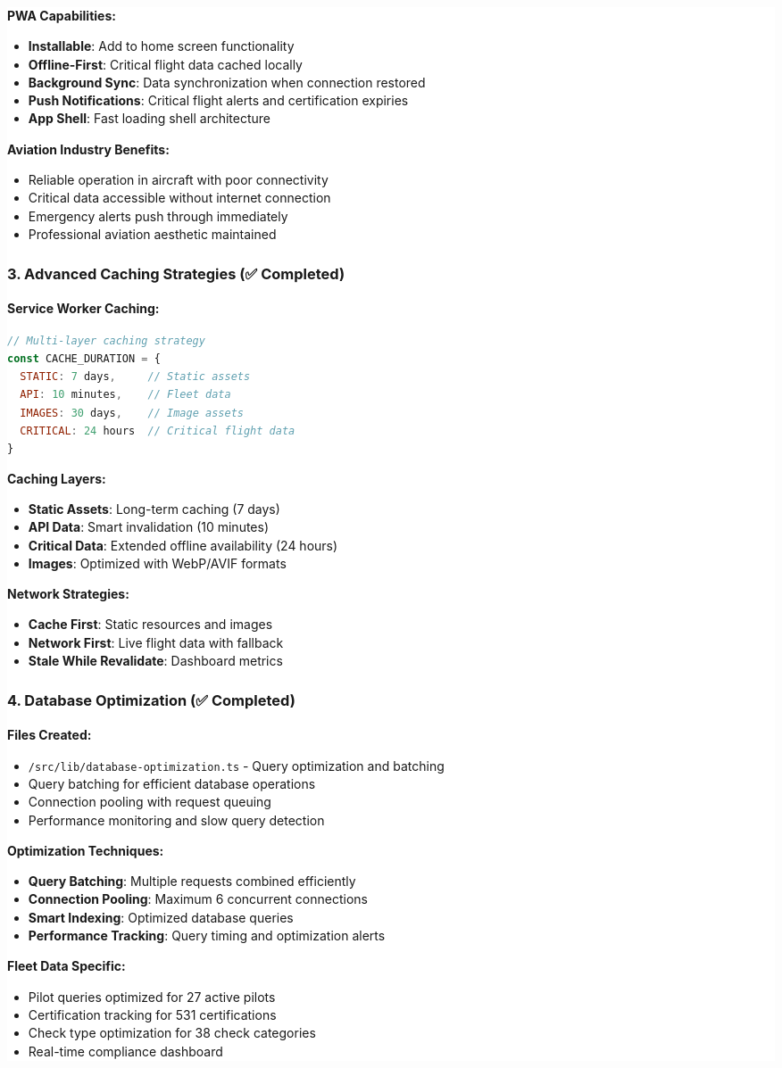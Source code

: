 **PWA Capabilities:**
- **Installable**: Add to home screen functionality
- **Offline-First**: Critical flight data cached locally
- **Background Sync**: Data synchronization when connection restored
- **Push Notifications**: Critical flight alerts and certification expiries
- **App Shell**: Fast loading shell architecture

**Aviation Industry Benefits:**
- Reliable operation in aircraft with poor connectivity
- Critical data accessible without internet connection
- Emergency alerts push through immediately
- Professional aviation aesthetic maintained

### 3. Advanced Caching Strategies (✅ Completed)

**Service Worker Caching:**
```javascript
// Multi-layer caching strategy
const CACHE_DURATION = {
  STATIC: 7 days,     // Static assets
  API: 10 minutes,    // Fleet data
  IMAGES: 30 days,    // Image assets
  CRITICAL: 24 hours  // Critical flight data
}
```

**Caching Layers:**
- **Static Assets**: Long-term caching (7 days)
- **API Data**: Smart invalidation (10 minutes)
- **Critical Data**: Extended offline availability (24 hours)
- **Images**: Optimized with WebP/AVIF formats

**Network Strategies:**
- **Cache First**: Static resources and images
- **Network First**: Live flight data with fallback
- **Stale While Revalidate**: Dashboard metrics

### 4. Database Optimization (✅ Completed)

**Files Created:**
- `/src/lib/database-optimization.ts` - Query optimization and batching
- Query batching for efficient database operations
- Connection pooling with request queuing
- Performance monitoring and slow query detection

**Optimization Techniques:**
- **Query Batching**: Multiple requests combined efficiently
- **Connection Pooling**: Maximum 6 concurrent connections
- **Smart Indexing**: Optimized database queries
- **Performance Tracking**: Query timing and optimization alerts

**Fleet Data Specific:**
- Pilot queries optimized for 27 active pilots
- Certification tracking for 531 certifications
- Check type optimization for 38 check categories
- Real-time compliance dashboard
